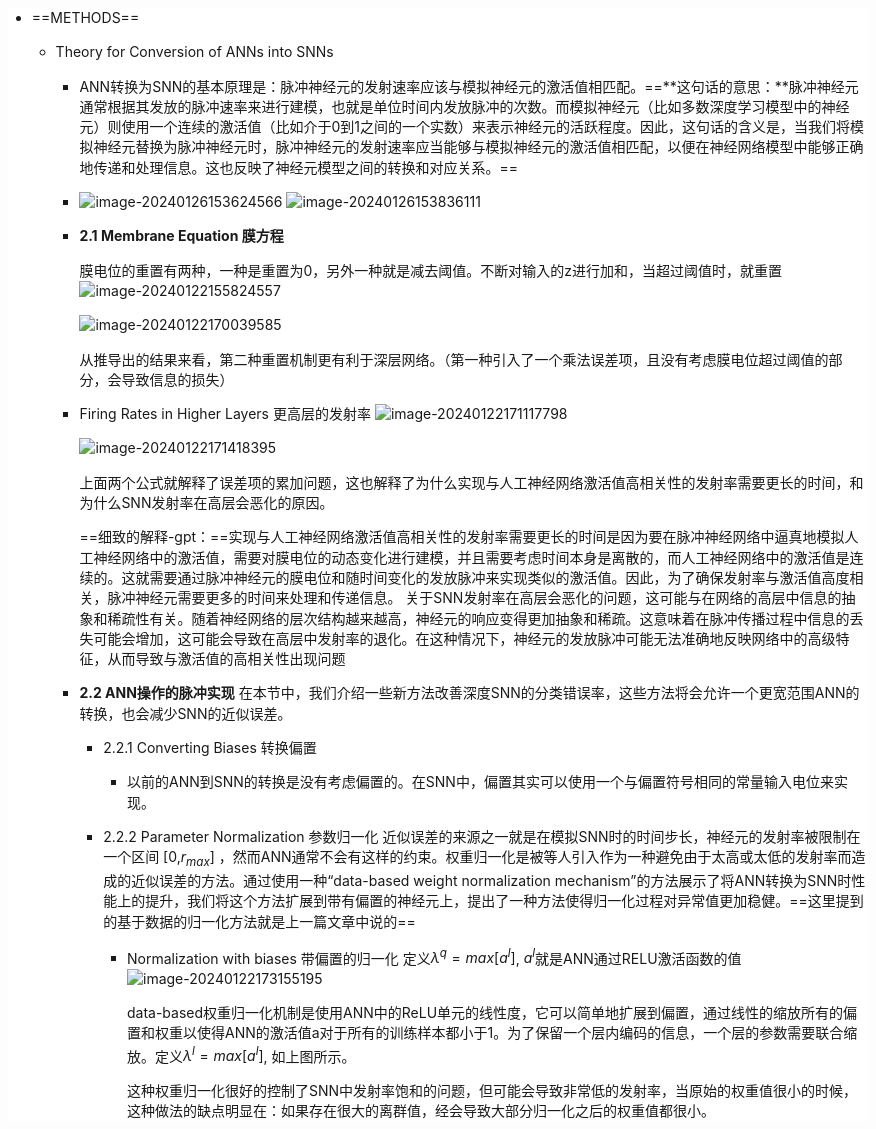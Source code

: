 * ==METHODS==  

  * Theory for Conversion of ANNs into  SNNs

    * ANN转换为SNN的基本原理是：脉冲神经元的发射速率应该与模拟神经元的激活值相匹配。==**这句话的意思：**脉冲神经元通常根据其发放的脉冲速率来进行建模，也就是单位时间内发放脉冲的次数。而模拟神经元（比如多数深度学习模型中的神经元）则使用一个连续的激活值（比如介于0到1之间的一个实数）来表示神经元的活跃程度。因此，这句话的含义是，当我们将模拟神经元替换为脉冲神经元时，脉冲神经元的发射速率应当能够与模拟神经元的激活值相匹配，以便在神经网络模型中能够正确地传递和处理信息。这也反映了神经元模型之间的转换和对应关系。==

    * ![image-20240126153624566](../../../AppData/Roaming/Typora/typora-user-images/image-20240126153624566.png)
      ![image-20240126153836111](../../../AppData/Roaming/Typora/typora-user-images/image-20240126153836111.png)

      

    * **2.1 Membrane Equation  膜方程**

      膜电位的重置有两种，一种是重置为0，另外一种就是减去阈值。不断对输入的z进行加和，当超过阈值时，就重置![image-20240122155824557](../../../AppData/Roaming/Typora/typora-user-images/image-20240122155824557.png)

      ![image-20240122170039585](../../../AppData/Roaming/Typora/typora-user-images/image-20240122170039585.png)

      从推导出的结果来看，第二种重置机制更有利于深层网络。（第一种引入了一个乘法误差项，且没有考虑膜电位超过阈值的部分，会导致信息的损失）

    * Firing Rates in Higher Layers   更高层的发射率
      ![image-20240122171117798](../../../AppData/Roaming/Typora/typora-user-images/image-20240122171117798.png)

      ![image-20240122171418395](../../../AppData/Roaming/Typora/typora-user-images/image-20240122171418395.png)

      
      
      上面两个公式就解释了误差项的累加问题，这也解释了为什么实现与人工神经网络激活值高相关性的发射率需要更长的时间，和为什么SNN发射率在高层会恶化的原因。

      ==细致的解释-gpt：==实现与人工神经网络激活值高相关性的发射率需要更长的时间是因为要在脉冲神经网络中逼真地模拟人工神经网络中的激活值，需要对膜电位的动态变化进行建模，并且需要考虑时间本身是离散的，而人工神经网络中的激活值是连续的。这就需要通过脉冲神经元的膜电位和随时间变化的发放脉冲来实现类似的激活值。因此，为了确保发射率与激活值高度相关，脉冲神经元需要更多的时间来处理和传递信息。
      关于SNN发射率在高层会恶化的问题，这可能与在网络的高层中信息的抽象和稀疏性有关。随着神经网络的层次结构越来越高，神经元的响应变得更加抽象和稀疏。这意味着在脉冲传播过程中信息的丢失可能会增加，这可能会导致在高层中发射率的退化。在这种情况下，神经元的发放脉冲可能无法准确地反映网络中的高级特征，从而导致与激活值的高相关性出现问题
      
    * **2.2 ANN操作的脉冲实现**
      在本节中，我们介绍一些新方法改善深度SNN的分类错误率，这些方法将会允许一个更宽范围ANN的转换，也会减少SNN的近似误差。

      * 2.2.1 Converting Biases   转换偏置

        * 以前的ANN到SNN的转换是没有考虑偏置的。在SNN中，偏置其实可以使用一个与偏置符号相同的常量输入电位来实现。

      * 2.2.2 Parameter Normalization 参数归一化
        近似误差的来源之一就是在模拟SNN时的时间步长，神经元的发射率被限制在一个区间 [0,$r_{max}$]  ，然而ANN通常不会有这样的约束。权重归一化是被等人引入作为一种避免由于太高或太低的发射率而造成的近似误差的方法。通过使用一种“data-based weight normalization mechanism”的方法展示了将ANN转换为SNN时性能上的提升，我们将这个方法扩展到带有偏置的神经元上，提出了一种方法使得归一化过程对异常值更加稳健。==这里提到的基于数据的归一化方法就是上一篇文章中说的==

        * Normalization with biases 带偏置的归一化
          定义$λ^q = max[a^l]$, $a^l$就是ANN通过RELU激活函数的值
          ![image-20240122173155195](../../../AppData/Roaming/Typora/typora-user-images/image-20240122173155195.png)

          data-based权重归一化机制是使用ANN中的ReLU单元的线性度，它可以简单地扩展到偏置，通过线性的缩放所有的偏置和权重以使得ANN的激活值a对于所有的训练样本都小于1。为了保留一个层内编码的信息，一个层的参数需要联合缩放。定义$λ^l = max[a^l]$, 如上图所示。

          这种权重归一化很好的控制了SNN中发射率饱和的问题，但可能会导致非常低的发射率，当原始的权重值很小的时候，这种做法的缺点明显在：如果存在很大的离群值，经会导致大部分归一化之后的权重值都很小。
          